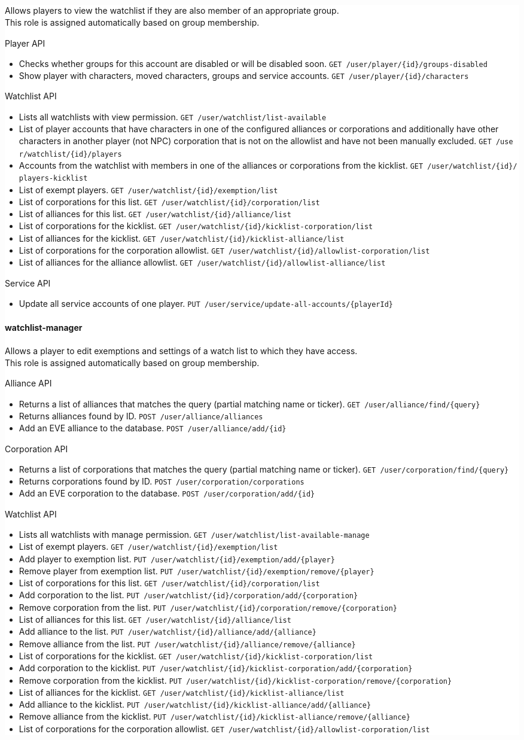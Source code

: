 Allows players to view the watchlist if they are also member of an appropriate group.  
This role is assigned automatically based on group membership.

Player API
- Checks whether groups for this account are disabled or will be disabled soon. `GET /user/player/{id}/groups-disabled`
- Show player with characters, moved characters, groups and service accounts. `GET /user/player/{id}/characters`

Watchlist API
- Lists all watchlists with view permission. `GET /user/watchlist/list-available`
- List of player accounts that have characters in one of the configured alliances or corporations and additionally have other characters in another player (not NPC) corporation that is not on the allowlist and have not been manually excluded. `GET /user/watchlist/{id}/players`
- Accounts from the watchlist with members in one of the alliances or corporations from the kicklist. `GET /user/watchlist/{id}/players-kicklist`
- List of exempt players. `GET /user/watchlist/{id}/exemption/list`
- List of corporations for this list. `GET /user/watchlist/{id}/corporation/list`
- List of alliances for this list. `GET /user/watchlist/{id}/alliance/list`
- List of corporations for the kicklist. `GET /user/watchlist/{id}/kicklist-corporation/list`
- List of alliances for the kicklist. `GET /user/watchlist/{id}/kicklist-alliance/list`
- List of corporations for the corporation allowlist. `GET /user/watchlist/{id}/allowlist-corporation/list`
- List of alliances for the alliance allowlist. `GET /user/watchlist/{id}/allowlist-alliance/list`

Service API
- Update all service accounts of one player. `PUT /user/service/update-all-accounts/{playerId}`

#### watchlist-manager

Allows a player to edit exemptions and settings of a watch list to which they have access.  
This role is assigned automatically based on group membership.

Alliance API
- Returns a list of alliances that matches the query (partial matching name or ticker). `GET /user/alliance/find/{query}`
- Returns alliances found by ID. `POST /user/alliance/alliances`
- Add an EVE alliance to the database. `POST /user/alliance/add/{id}`

Corporation API
- Returns a list of corporations that matches the query (partial matching name or ticker). `GET /user/corporation/find/{query}`
- Returns corporations found by ID. `POST /user/corporation/corporations`
- Add an EVE corporation to the database. `POST /user/corporation/add/{id}`

Watchlist API
- Lists all watchlists with manage permission. `GET /user/watchlist/list-available-manage`
- List of exempt players. `GET /user/watchlist/{id}/exemption/list`
- Add player to exemption list. `PUT /user/watchlist/{id}/exemption/add/{player}`
- Remove player from exemption list. `PUT /user/watchlist/{id}/exemption/remove/{player}`
- List of corporations for this list. `GET /user/watchlist/{id}/corporation/list`
- Add corporation to the list. `PUT /user/watchlist/{id}/corporation/add/{corporation}`
- Remove corporation from the list. `PUT /user/watchlist/{id}/corporation/remove/{corporation}`
- List of alliances for this list. `GET /user/watchlist/{id}/alliance/list`
- Add alliance to the list. `PUT /user/watchlist/{id}/alliance/add/{alliance}`
- Remove alliance from the list. `PUT /user/watchlist/{id}/alliance/remove/{alliance}`
- List of corporations for the kicklist. `GET /user/watchlist/{id}/kicklist-corporation/list`
- Add corporation to the kicklist. `PUT /user/watchlist/{id}/kicklist-corporation/add/{corporation}`
- Remove corporation from the kicklist. `PUT /user/watchlist/{id}/kicklist-corporation/remove/{corporation}`
- List of alliances for the kicklist. `GET /user/watchlist/{id}/kicklist-alliance/list`
- Add alliance to the kicklist. `PUT /user/watchlist/{id}/kicklist-alliance/add/{alliance}`
- Remove alliance from the kicklist. `PUT /user/watchlist/{id}/kicklist-alliance/remove/{alliance}`
- List of corporations for the corporation allowlist. `GET /user/watchlist/{id}/allowlist-corporation/list`